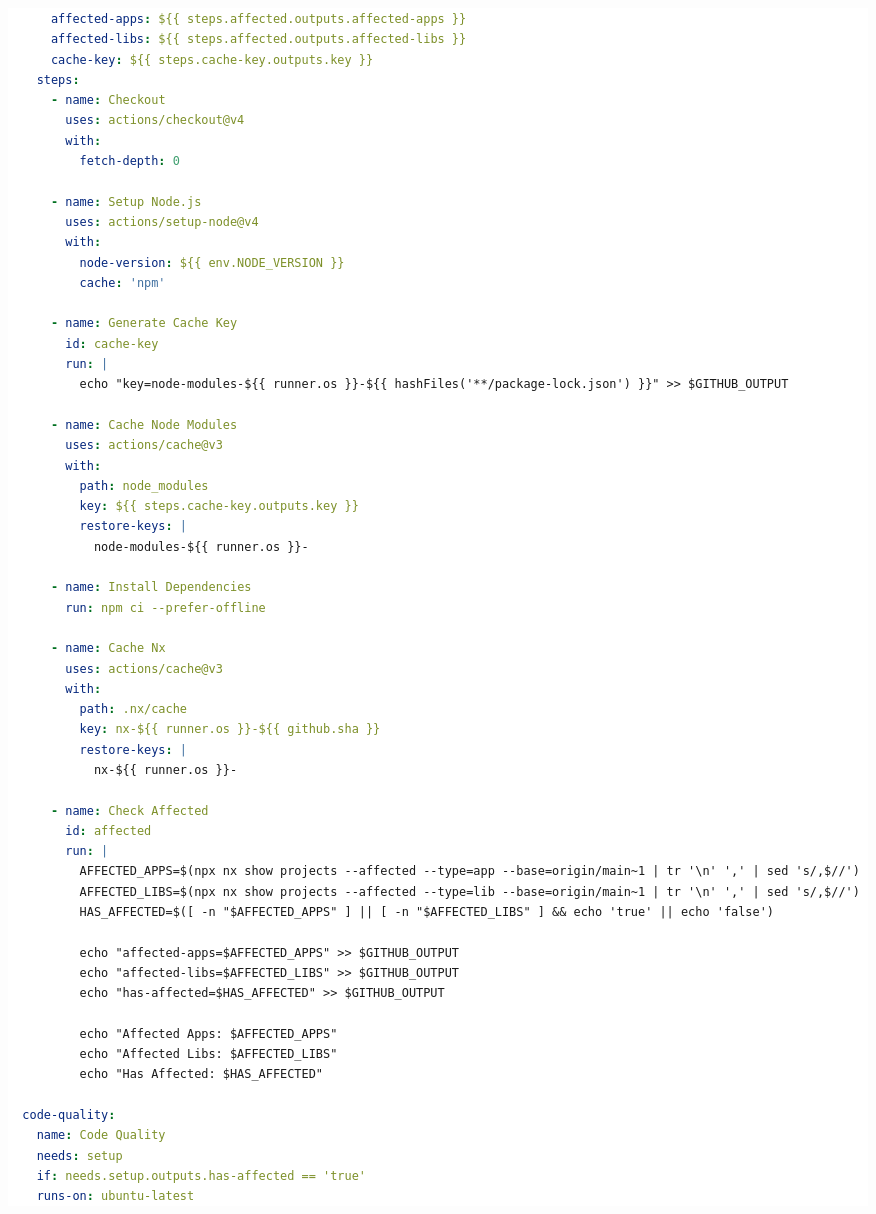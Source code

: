 ```yaml
      affected-apps: ${{ steps.affected.outputs.affected-apps }}
      affected-libs: ${{ steps.affected.outputs.affected-libs }}
      cache-key: ${{ steps.cache-key.outputs.key }}
    steps:
      - name: Checkout
        uses: actions/checkout@v4
        with:
          fetch-depth: 0

      - name: Setup Node.js
        uses: actions/setup-node@v4
        with:
          node-version: ${{ env.NODE_VERSION }}
          cache: 'npm'

      - name: Generate Cache Key
        id: cache-key
        run: |
          echo "key=node-modules-${{ runner.os }}-${{ hashFiles('**/package-lock.json') }}" >> $GITHUB_OUTPUT

      - name: Cache Node Modules
        uses: actions/cache@v3
        with:
          path: node_modules
          key: ${{ steps.cache-key.outputs.key }}
          restore-keys: |
            node-modules-${{ runner.os }}-

      - name: Install Dependencies
        run: npm ci --prefer-offline

      - name: Cache Nx
        uses: actions/cache@v3
        with:
          path: .nx/cache
          key: nx-${{ runner.os }}-${{ github.sha }}
          restore-keys: |
            nx-${{ runner.os }}-

      - name: Check Affected
        id: affected
        run: |
          AFFECTED_APPS=$(npx nx show projects --affected --type=app --base=origin/main~1 | tr '\n' ',' | sed 's/,$//')
          AFFECTED_LIBS=$(npx nx show projects --affected --type=lib --base=origin/main~1 | tr '\n' ',' | sed 's/,$//')
          HAS_AFFECTED=$([ -n "$AFFECTED_APPS" ] || [ -n "$AFFECTED_LIBS" ] && echo 'true' || echo 'false')

          echo "affected-apps=$AFFECTED_APPS" >> $GITHUB_OUTPUT
          echo "affected-libs=$AFFECTED_LIBS" >> $GITHUB_OUTPUT
          echo "has-affected=$HAS_AFFECTED" >> $GITHUB_OUTPUT

          echo "Affected Apps: $AFFECTED_APPS"
          echo "Affected Libs: $AFFECTED_LIBS"
          echo "Has Affected: $HAS_AFFECTED"

  code-quality:
    name: Code Quality
    needs: setup
    if: needs.setup.outputs.has-affected == 'true'
    runs-on: ubuntu-latest
```